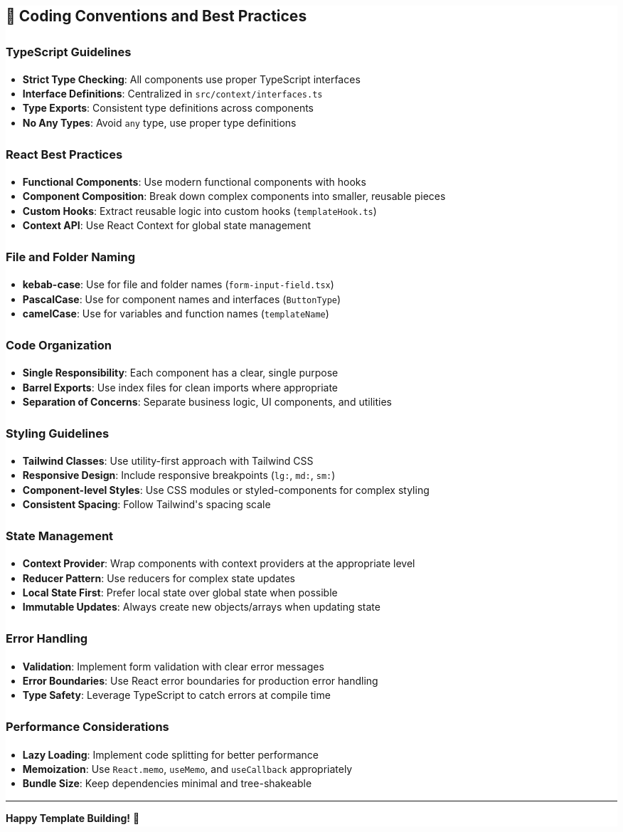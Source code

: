## 🎨 Coding Conventions and Best Practices

### TypeScript Guidelines
- **Strict Type Checking**: All components use proper TypeScript interfaces
- **Interface Definitions**: Centralized in `src/context/interfaces.ts`
- **Type Exports**: Consistent type definitions across components
- **No Any Types**: Avoid `any` type, use proper type definitions

### React Best Practices
- **Functional Components**: Use modern functional components with hooks
- **Component Composition**: Break down complex components into smaller, reusable pieces
- **Custom Hooks**: Extract reusable logic into custom hooks (`templateHook.ts`)
- **Context API**: Use React Context for global state management

### File and Folder Naming
- **kebab-case**: Use for file and folder names (`form-input-field.tsx`)
- **PascalCase**: Use for component names and interfaces (`ButtonType`)
- **camelCase**: Use for variables and function names (`templateName`)

### Code Organization
- **Single Responsibility**: Each component has a clear, single purpose
- **Barrel Exports**: Use index files for clean imports where appropriate
- **Separation of Concerns**: Separate business logic, UI components, and utilities

### Styling Guidelines
- **Tailwind Classes**: Use utility-first approach with Tailwind CSS
- **Responsive Design**: Include responsive breakpoints (`lg:`, `md:`, `sm:`)
- **Component-level Styles**: Use CSS modules or styled-components for complex styling
- **Consistent Spacing**: Follow Tailwind's spacing scale

### State Management
- **Context Provider**: Wrap components with context providers at the appropriate level
- **Reducer Pattern**: Use reducers for complex state updates
- **Local State First**: Prefer local state over global state when possible
- **Immutable Updates**: Always create new objects/arrays when updating state

### Error Handling
- **Validation**: Implement form validation with clear error messages
- **Error Boundaries**: Use React error boundaries for production error handling
- **Type Safety**: Leverage TypeScript to catch errors at compile time

### Performance Considerations
- **Lazy Loading**: Implement code splitting for better performance
- **Memoization**: Use `React.memo`, `useMemo`, and `useCallback` appropriately
- **Bundle Size**: Keep dependencies minimal and tree-shakeable



---

**Happy Template Building!** 🚀
